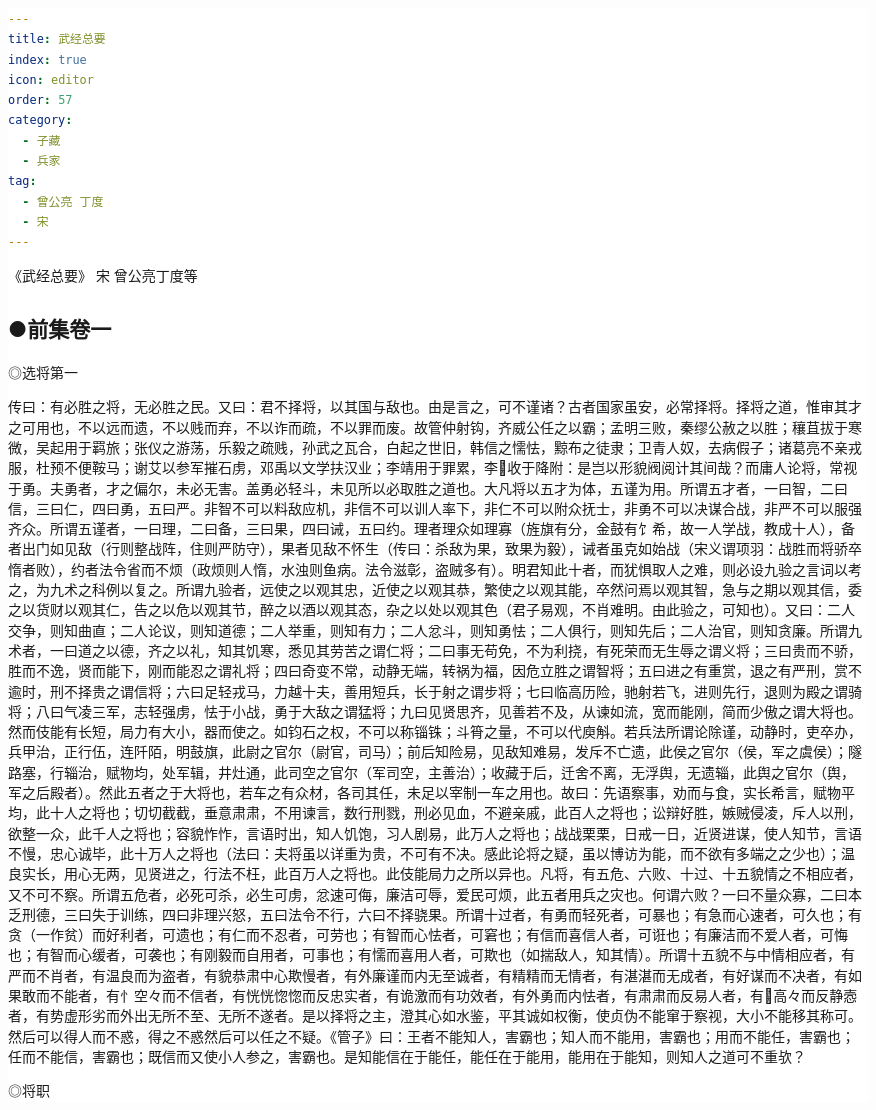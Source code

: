 ```yaml
---
title: 武经总要
index: true
icon: editor
order: 57
category:
  - 子藏
  - 兵家
tag:
  - 曾公亮 丁度
  - 宋
---
```


《武经总要》 宋 曾公亮丁度等  

## ●前集卷一

◎选将第一  

传曰：有必胜之将，无必胜之民。又曰：君不择将，以其国与敌也。由是言之，可不谨诸？古者国家虽安，必常择将。择将之道，惟审其才之可用也，不以远而遗，不以贱而弃，不以诈而疏，不以罪而废。故管仲射钩，齐威公任之以霸；孟明三败，秦缪公赦之以胜；穰苴拔于寒微，吴起用于羁旅；张仪之游荡，乐毅之疏贱，孙武之瓦合，白起之世旧，韩信之懦怯，黥布之徒隶；卫青人奴，去病假子；诸葛亮不亲戎服，杜预不便鞍马；谢艾以参军摧石虏，邓禹以文学扶汉业；李靖用于罪累，李收于降附：是岂以形貌阀阅计其间哉？而庸人论将，常视于勇。夫勇者，才之偏尔，未必无害。盖勇必轻斗，未见所以必取胜之道也。大凡将以五才为体，五谨为用。所谓五才者，一曰智，二曰信，三曰仁，四曰勇，五曰严。非智不可以料敌应机，非信不可以训人率下，非仁不可以附众抚士，非勇不可以决谋合战，非严不可以服强齐众。所谓五谨者，一曰理，二曰备，三曰果，四曰诫，五曰约。理者理众如理寡（旌旗有分，金鼓有饣希，故一人学战，教成十人），备者出门如见敌（行则整战阵，住则严防守），果者见敌不怀生（传曰：杀敌为果，致果为毅），诫者虽克如始战（宋义谓项羽：战胜而将骄卒惰者败），约者法令省而不烦（政烦则人惰，水浊则鱼病。法令滋彰，盗贼多有）。明君知此十者，而犹惧取人之难，则必设九验之言词以考之，为九术之科例以复之。所谓九验者，远使之以观其忠，近使之以观其恭，繁使之以观其能，卒然问焉以观其智，急与之期以观其信，委之以货财以观其仁，告之以危以观其节，醉之以酒以观其态，杂之以处以观其色（君子易观，不肖难明。由此验之，可知也）。又曰：二人交争，则知曲直；二人论议，则知道德；二人举重，则知有力；二人忿斗，则知勇怯；二人俱行，则知先后；二人治官，则知贪廉。所谓九术者，一曰道之以德，齐之以礼，知其饥寒，悉见其劳苦之谓仁将；二曰事无苟免，不为利挠，有死荣而无生辱之谓义将；三曰贵而不骄，胜而不逸，贤而能下，刚而能忍之谓礼将；四曰奇变不常，动静无端，转祸为福，因危立胜之谓智将；五曰进之有重赏，退之有严刑，赏不逾时，刑不择贵之谓信将；六曰足轻戎马，力越十夫，善用短兵，长于射之谓步将；七曰临高历险，驰射若飞，进则先行，退则为殿之谓骑将；八曰气凌三军，志轻强虏，怯于小战，勇于大敌之谓猛将；九曰见贤思齐，见善若不及，从谏如流，宽而能刚，简而少傲之谓大将也。然而伎能有长短，局力有大小，器而使之。如钧石之权，不可以称锱铢；斗筲之量，不可以代庾斛。若兵法所谓论除谨，动静时，吏卒办，兵甲治，正行伍，连阡陌，明鼓旗，此尉之官尔（尉官，司马）；前后知险易，见敌知难易，发斥不亡遗，此侯之官尔（侯，军之虞侯）；隧路塞，行辎治，赋物均，处军辑，井灶通，此司空之官尔（军司空，主善治）；收藏于后，迁舍不离，无浮舆，无遗辎，此舆之官尔（舆，军之后殿者）。然此五者之于大将也，若车之有众材，各司其任，未足以宰制一车之用也。故曰：先语察事，劝而与食，实长希言，赋物平均，此十人之将也；切切截截，垂意肃肃，不用谏言，数行刑戮，刑必见血，不避亲戚，此百人之将也；讼辩好胜，嫉贼侵凌，斥人以刑，欲整一众，此千人之将也；容貌怍怍，言语时出，知人饥饱，习人剧易，此万人之将也；战战栗栗，日戒一日，近贤进谋，使人知节，言语不慢，忠心诚毕，此十万人之将也（法曰：夫将虽以详重为贵，不可有不决。感此论将之疑，虽以博访为能，而不欲有多端之之少也）；温良实长，用心无两，见贤进之，行法不枉，此百万人之将也。此伎能局力之所以异也。凡将，有五危、六败、十过、十五貌情之不相应者，又不可不察。所谓五危者，必死可杀，必生可虏，忿速可侮，廉洁可辱，爱民可烦，此五者用兵之灾也。何谓六败？一曰不量众寡，二曰本乏刑德，三曰失于训练，四曰非理兴怒，五曰法令不行，六曰不择骁果。所谓十过者，有勇而轻死者，可暴也；有急而心速者，可久也；有贪（一作贫）而好利者，可遗也；有仁而不忍者，可劳也；有智而心怯者，可窘也；有信而喜信人者，可诳也；有廉洁而不爱人者，可悔也；有智而心缓者，可袭也；有刚毅而自用者，可事也；有懦而喜用人者，可欺也（如揣敌人，知其情）。所谓十五貌不与中情相应者，有严而不肖者，有温良而为盗者，有貌恭肃中心欺慢者，有外廉谨而内无至诚者，有精精而无情者，有湛湛而无成者，有好谋而不决者，有如果敢而不能者，有忄空々而不信者，有恍恍惚惚而反忠实者，有诡激而有功效者，有外勇而内怯者，有肃肃而反易人者，有高々而反静悫者，有势虚形劣而外出无所不至、无所不遂者。是以择将之主，澄其心如水鉴，平其诚如权衡，使贞伪不能窜于察视，大小不能移其称可。然后可以得人而不惑，得之不惑然后可以任之不疑。《管子》曰：王者不能知人，害霸也；知人而不能用，害霸也；用而不能任，害霸也；任而不能信，害霸也；既信而又使小人参之，害霸也。是知能信在于能任，能任在于能用，能用在于能知，则知人之道可不重欤？  

◎将职  

